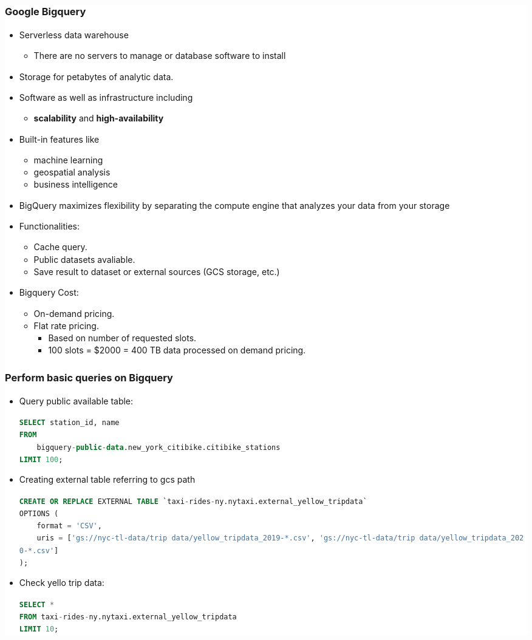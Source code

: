 ### Google Bigquery

+ Serverless data warehouse
  + There are no servers to manage or database software to install
+ Storage for petabytes of analytic data.
+ Software as well as infrastructure including
  + **scalability** and **high-availability**
+ Built-in features like
  + machine learning
  + geospatial analysis
  + business intelligence
+ BigQuery maximizes flexibility by separating the compute engine that analyzes your data from your storage

+ Functionalities:
  + Cache query.
  + Public datasets avaliable.
  + Save result to dataset or external sources (GCS storage, etc.)

+ Bigquery Cost:
  + On-demand pricing.
  + Flat rate pricing.
    + Based on number of requested slots.
    + 100 slots = $2000 = 400 TB data processed on demand pricing.

### Perform basic queries on Bigquery

+ Query public available table:

    ```sql
    SELECT station_id, name 
    FROM
        bigquery-public-data.new_york_citibike.citibike_stations
    LIMIT 100;
    ```

+ Creating external table referring to gcs path

    ```sql
    CREATE OR REPLACE EXTERNAL TABLE `taxi-rides-ny.nytaxi.external_yellow_tripdata`
    OPTIONS (
        format = 'CSV',
        uris = ['gs://nyc-tl-data/trip data/yellow_tripdata_2019-*.csv', 'gs://nyc-tl-data/trip data/yellow_tripdata_2020-*.csv']
    );
    ```

+ Check yello trip data:

    ```sql
    SELECT * 
    FROM taxi-rides-ny.nytaxi.external_yellow_tripdata 
    LIMIT 10;
    ```

